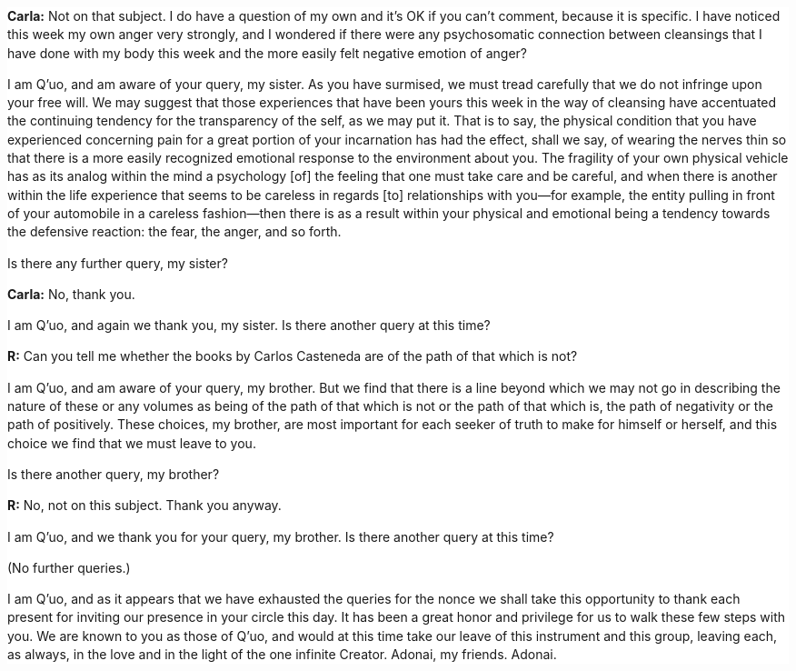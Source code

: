 <p><strong>Carla:</strong> Not on that subject. I do have a question of my own and it’s OK if you can’t comment, because it is specific. I have noticed this week my own anger very strongly, and I wondered if there were any psychosomatic connection between cleansings that I have done with my body this week and the more easily felt negative emotion of anger?</p>
<p>I am Q’uo, and am aware of your query, my sister. As you have surmised, we must tread carefully that we do not infringe upon your free will. We may suggest that those experiences that have been yours this week in the way of cleansing have accentuated the continuing tendency for the transparency of the self, as we may put it. That is to say, the physical condition that you have experienced concerning pain for a great portion of your incarnation has had the effect, shall we say, of wearing the nerves thin so that there is a more easily recognized emotional response to the environment about you. The fragility of your own physical vehicle has as its analog within the mind a psychology [of] the feeling that one must take care and be careful, and when there is another within the life experience that seems to be careless in regards [to] relationships with you—for example, the entity pulling in front of your automobile in a careless fashion—then there is as a result within your physical and emotional being a tendency towards the defensive reaction: the fear, the anger, and so forth.</p>
<p>Is there any further query, my sister?</p>
<p><strong>Carla:</strong> No, thank you.</p>
<p>I am Q’uo, and again we thank you, my sister. Is there another query at this time?</p>
<p><strong>R:</strong> Can you tell me whether the books by Carlos Casteneda are of the path of that which is not?</p>
<p>I am Q’uo, and am aware of your query, my brother. But we find that there is a line beyond which we may not go in describing the nature of these or any volumes as being of the path of that which is not or the path of that which is, the path of negativity or the path of positively. These choices, my brother, are most important for each seeker of truth to make for himself or herself, and this choice we find that we must leave to you.</p>
<p>Is there another query, my brother?</p>
<p><strong>R:</strong> No, not on this subject. Thank you anyway.</p>
<p>I am Q’uo, and we thank you for your query, my brother. Is there another query at this time?</p>
<p class="comment">(No further queries.)</p>
<p>I am Q’uo, and as it appears that we have exhausted the queries for the nonce we shall take this opportunity to thank each present for inviting our presence in your circle this day. It has been a great honor and privilege for us to walk these few steps with you. We are known to you as those of Q’uo, and would at this time take our leave of this instrument and this group, leaving each, as always, in the love and in the light of the one infinite Creator. Adonai, my friends. Adonai.</p>